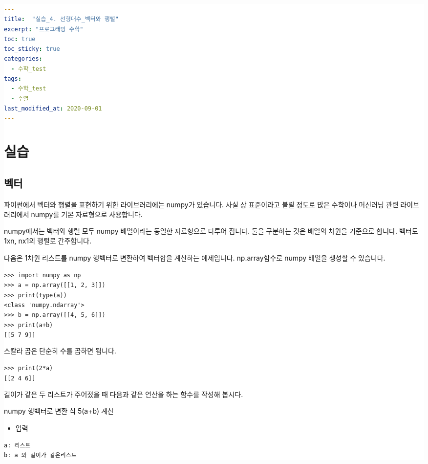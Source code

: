 ```yaml
---
title:  "실습_4. 선형대수_벡터와 행렬"
excerpt: "프로그래밍 수학"
toc: true
toc_sticky: true
categories:
  - 수학_test
tags:
  - 수학_test
  - 수열
last_modified_at: 2020-09-01
---
```


# 실습

## 벡터

파이썬에서 벡터와 행렬을 표현하기 위한 라이브러리에는 numpy가 있습니다. 사실 상 표준이라고 불릴 정도로 많은 수학이나 머신러닝 관련 라이브러리에서 numpy를 기본 자료형으로 사용합니다.

numpy에서는 벡터와 행렬 모두 numpy 배열이라는 동일한 자료형으로 다루어 집니다. 둘을 구분하는 것은 배열의 차원을 기준으로 합니다. 벡터도 1xn, nx1의 행렬로 간주합니다.

다음은 1차원 리스트를 numpy 행벡터로 변환하여 벡터합을 계산하는 예제입니다. np.array함수로 numpy 배열을 생성할 수 있습니다.

```
>>> import numpy as np
>>> a = np.array([[1, 2, 3]])
>>> print(type(a))
<class 'numpy.ndarray'>
>>> b = np.array([[4, 5, 6]])
>>> print(a+b)
[[5 7 9]]
```

스칼라 곱은 단순히 수를 곱하면 됩니다.

```
>>> print(2*a)
[[2 4 6]]
```

길이가 같은 두 리스트가 주어졌을 때 다음과 같은 연산을 하는 함수를 작성해 봅시다.

numpy 행벡터로 변환
식 5(a+b) 계산

* 입력

```
a: 리스트  
b: a 와 길이가 같은리스트
```
